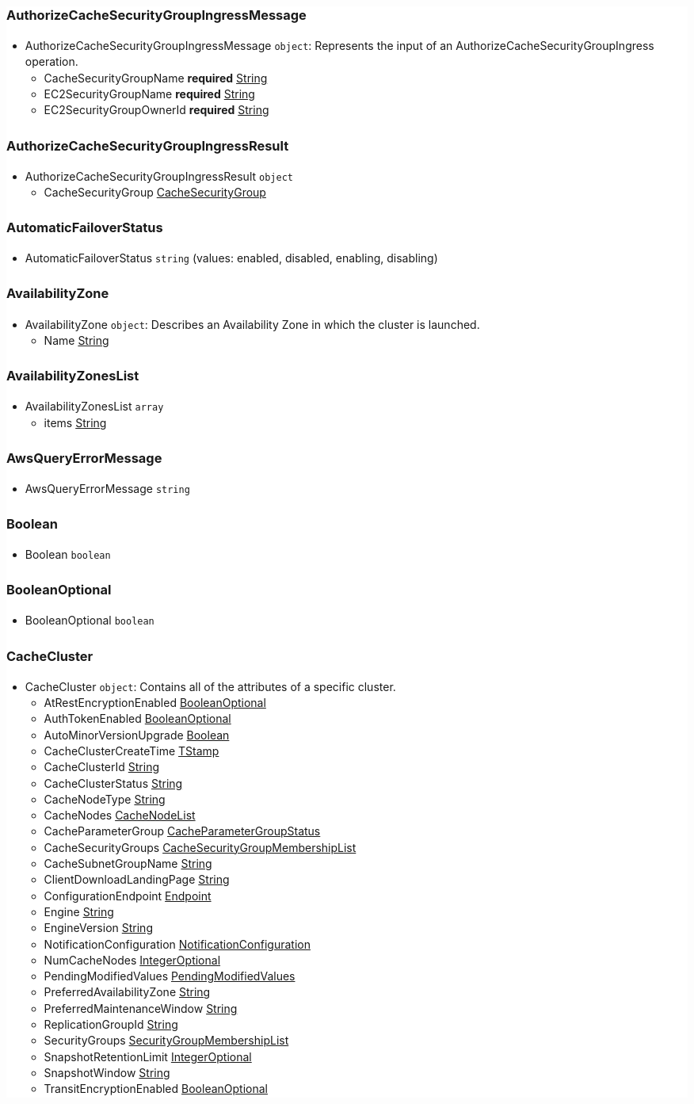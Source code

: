 ### AuthorizeCacheSecurityGroupIngressMessage
* AuthorizeCacheSecurityGroupIngressMessage `object`: Represents the input of an AuthorizeCacheSecurityGroupIngress operation.
  * CacheSecurityGroupName **required** [String](#string)
  * EC2SecurityGroupName **required** [String](#string)
  * EC2SecurityGroupOwnerId **required** [String](#string)

### AuthorizeCacheSecurityGroupIngressResult
* AuthorizeCacheSecurityGroupIngressResult `object`
  * CacheSecurityGroup [CacheSecurityGroup](#cachesecuritygroup)

### AutomaticFailoverStatus
* AutomaticFailoverStatus `string` (values: enabled, disabled, enabling, disabling)

### AvailabilityZone
* AvailabilityZone `object`: Describes an Availability Zone in which the cluster is launched.
  * Name [String](#string)

### AvailabilityZonesList
* AvailabilityZonesList `array`
  * items [String](#string)

### AwsQueryErrorMessage
* AwsQueryErrorMessage `string`

### Boolean
* Boolean `boolean`

### BooleanOptional
* BooleanOptional `boolean`

### CacheCluster
* CacheCluster `object`: Contains all of the attributes of a specific cluster.
  * AtRestEncryptionEnabled [BooleanOptional](#booleanoptional)
  * AuthTokenEnabled [BooleanOptional](#booleanoptional)
  * AutoMinorVersionUpgrade [Boolean](#boolean)
  * CacheClusterCreateTime [TStamp](#tstamp)
  * CacheClusterId [String](#string)
  * CacheClusterStatus [String](#string)
  * CacheNodeType [String](#string)
  * CacheNodes [CacheNodeList](#cachenodelist)
  * CacheParameterGroup [CacheParameterGroupStatus](#cacheparametergroupstatus)
  * CacheSecurityGroups [CacheSecurityGroupMembershipList](#cachesecuritygroupmembershiplist)
  * CacheSubnetGroupName [String](#string)
  * ClientDownloadLandingPage [String](#string)
  * ConfigurationEndpoint [Endpoint](#endpoint)
  * Engine [String](#string)
  * EngineVersion [String](#string)
  * NotificationConfiguration [NotificationConfiguration](#notificationconfiguration)
  * NumCacheNodes [IntegerOptional](#integeroptional)
  * PendingModifiedValues [PendingModifiedValues](#pendingmodifiedvalues)
  * PreferredAvailabilityZone [String](#string)
  * PreferredMaintenanceWindow [String](#string)
  * ReplicationGroupId [String](#string)
  * SecurityGroups [SecurityGroupMembershipList](#securitygroupmembershiplist)
  * SnapshotRetentionLimit [IntegerOptional](#integeroptional)
  * SnapshotWindow [String](#string)
  * TransitEncryptionEnabled [BooleanOptional](#booleanoptional)
